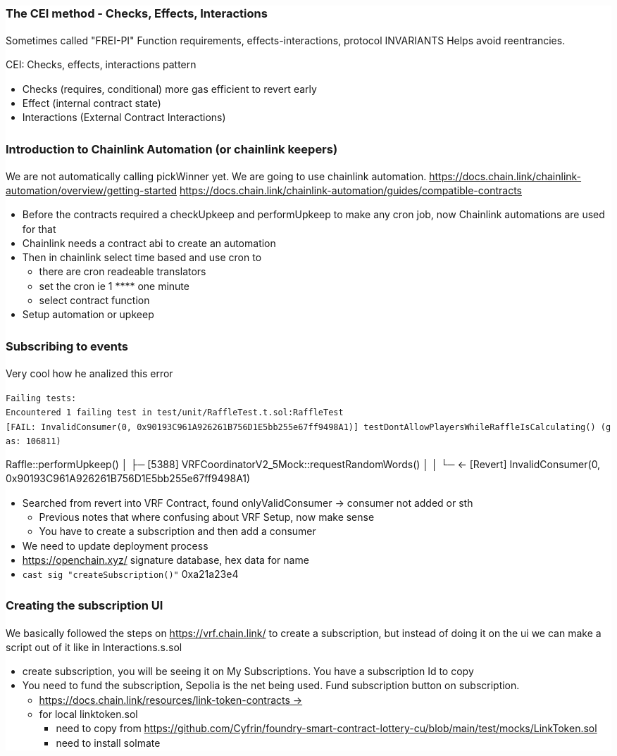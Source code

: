 ### The CEI method - Checks, Effects, Interactions
Sometimes called "FREI-PI" Function requirements, effects-interactions, protocol INVARIANTS
Helps avoid reentrancies.

CEI: Checks, effects, interactions pattern
- Checks (requires, conditional) more gas efficient to revert early
- Effect (internal contract state) 
- Interactions (External Contract Interactions) 

### Introduction to Chainlink Automation (or chainlink keepers)

We are not automatically calling pickWinner yet.
We are going to use chainlink automation.
https://docs.chain.link/chainlink-automation/overview/getting-started
https://docs.chain.link/chainlink-automation/guides/compatible-contracts

- Before the contracts required a checkUpkeep and performUpkeep to make any cron job, now Chainlink automations are used for that
- Chainlink needs a contract abi to create an automation
- Then in chainlink select time based and use cron to 
    - there are cron readeable translators
    - set the cron ie 1 **** one minute
    - select contract function
- Setup automation or upkeep

### Subscribing to events

Very cool how he analized this error

```
Failing tests:
Encountered 1 failing test in test/unit/RaffleTest.t.sol:RaffleTest
[FAIL: InvalidConsumer(0, 0x90193C961A926261B756D1E5bb255e67ff9498A1)] testDontAllowPlayersWhileRaffleIsCalculating() (gas: 106811)
```

Raffle::performUpkeep()
    │   ├─ [5388] VRFCoordinatorV2_5Mock::requestRandomWords()
    │   │   └─ ← [Revert] InvalidConsumer(0, 0x90193C961A926261B756D1E5bb255e67ff9498A1)

- Searched from revert into VRF Contract, found onlyValidConsumer -> consumer not added or sth
    - Previous notes that where confusing about VRF Setup, now make sense
    - You have to create a subscription and then add a consumer
- We need to update deployment process
- https://openchain.xyz/ signature database, hex data for name
- `cast sig "createSubscription()"` 0xa21a23e4

### Creating the subscription UI

We basically followed the steps on https://vrf.chain.link/ to create a subscription, but instead of doing it on the ui we can make a script out of it like in Interactions.s.sol

- create subscription, you will be seeing it on My Subscriptions. You have a subscription Id to copy
- You need to fund the subscription, Sepolia is the net being used. Fund subscription button on subscription.
    - [https://docs.chain.link/resources/link-token-contracts -> ](https://docs.chain.link/resources/link-token-contracts#sepolia-testnet)
    - for local linktoken.sol 
        - need to copy from https://github.com/Cyfrin/foundry-smart-contract-lottery-cu/blob/main/test/mocks/LinkToken.sol
        - need to install solmate
